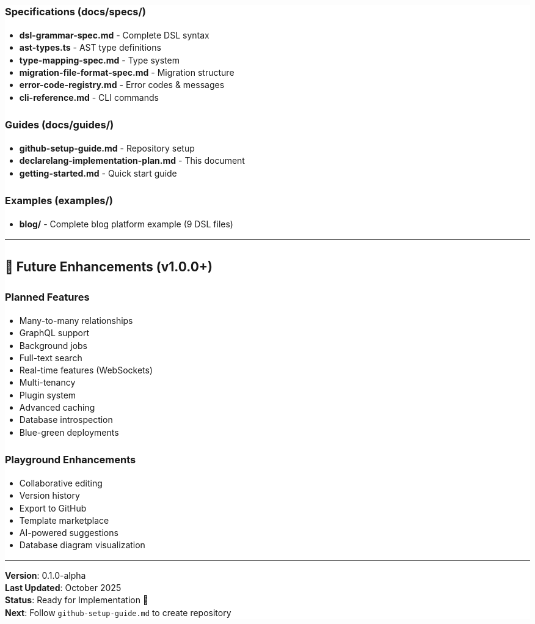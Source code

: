 ### Specifications (docs/specs/)

- **dsl-grammar-spec.md** - Complete DSL syntax
- **ast-types.ts** - AST type definitions
- **type-mapping-spec.md** - Type system
- **migration-file-format-spec.md** - Migration structure
- **error-code-registry.md** - Error codes & messages
- **cli-reference.md** - CLI commands

### Guides (docs/guides/)

- **github-setup-guide.md** - Repository setup
- **declarelang-implementation-plan.md** - This document
- **getting-started.md** - Quick start guide

### Examples (examples/)

- **blog/** - Complete blog platform example (9 DSL files)

---

## 🔮 Future Enhancements (v1.0.0+)

### Planned Features

- Many-to-many relationships
- GraphQL support
- Background jobs
- Full-text search
- Real-time features (WebSockets)
- Multi-tenancy
- Plugin system
- Advanced caching
- Database introspection
- Blue-green deployments

### Playground Enhancements

- Collaborative editing
- Version history
- Export to GitHub
- Template marketplace
- AI-powered suggestions
- Database diagram visualization

---

**Version**: 0.1.0-alpha  
**Last Updated**: October 2025  
**Status**: Ready for Implementation 🚀  
**Next**: Follow `github-setup-guide.md` to create repository
